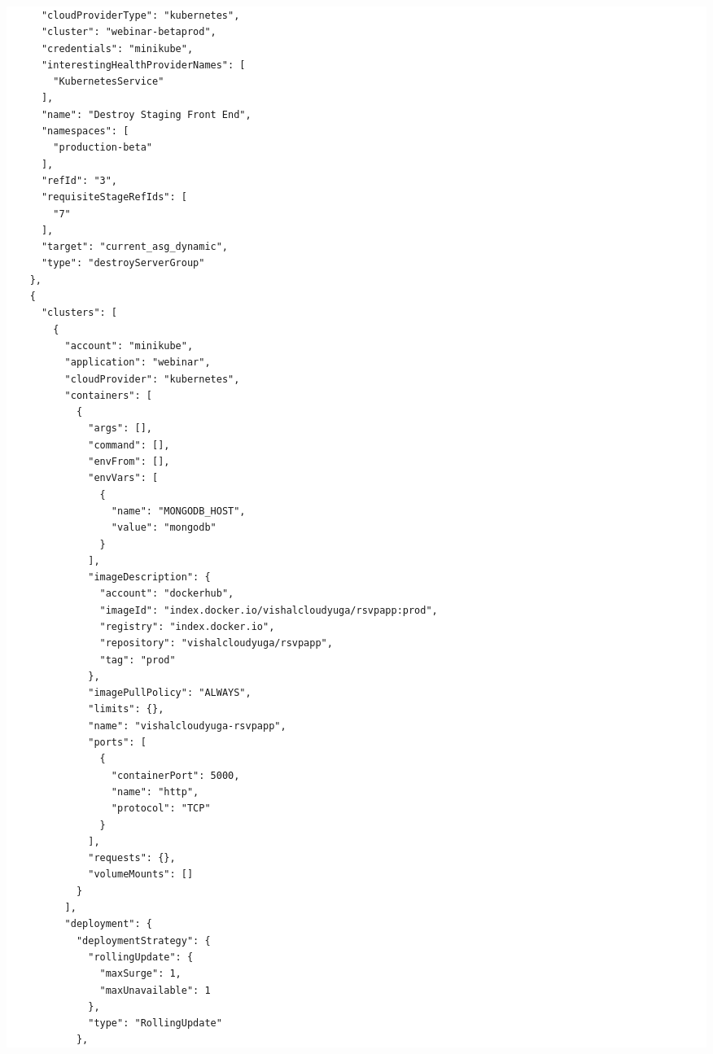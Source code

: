 ```
      "cloudProviderType": "kubernetes",
      "cluster": "webinar-betaprod",
      "credentials": "minikube",
      "interestingHealthProviderNames": [
        "KubernetesService"
      ],
      "name": "Destroy Staging Front End",
      "namespaces": [
        "production-beta"
      ],
      "refId": "3",
      "requisiteStageRefIds": [
        "7"
      ],
      "target": "current_asg_dynamic",
      "type": "destroyServerGroup"
    },
    {
      "clusters": [
        {
          "account": "minikube",
          "application": "webinar",
          "cloudProvider": "kubernetes",
          "containers": [
            {
              "args": [],
              "command": [],
              "envFrom": [],
              "envVars": [
                {
                  "name": "MONGODB_HOST",
                  "value": "mongodb"
                }
              ],
              "imageDescription": {
                "account": "dockerhub",
                "imageId": "index.docker.io/vishalcloudyuga/rsvpapp:prod",
                "registry": "index.docker.io",
                "repository": "vishalcloudyuga/rsvpapp",
                "tag": "prod"
              },
              "imagePullPolicy": "ALWAYS",
              "limits": {},
              "name": "vishalcloudyuga-rsvpapp",
              "ports": [
                {
                  "containerPort": 5000,
                  "name": "http",
                  "protocol": "TCP"
                }
              ],
              "requests": {},
              "volumeMounts": []
            }
          ],
          "deployment": {
            "deploymentStrategy": {
              "rollingUpdate": {
                "maxSurge": 1,
                "maxUnavailable": 1
              },
              "type": "RollingUpdate"
            },
```